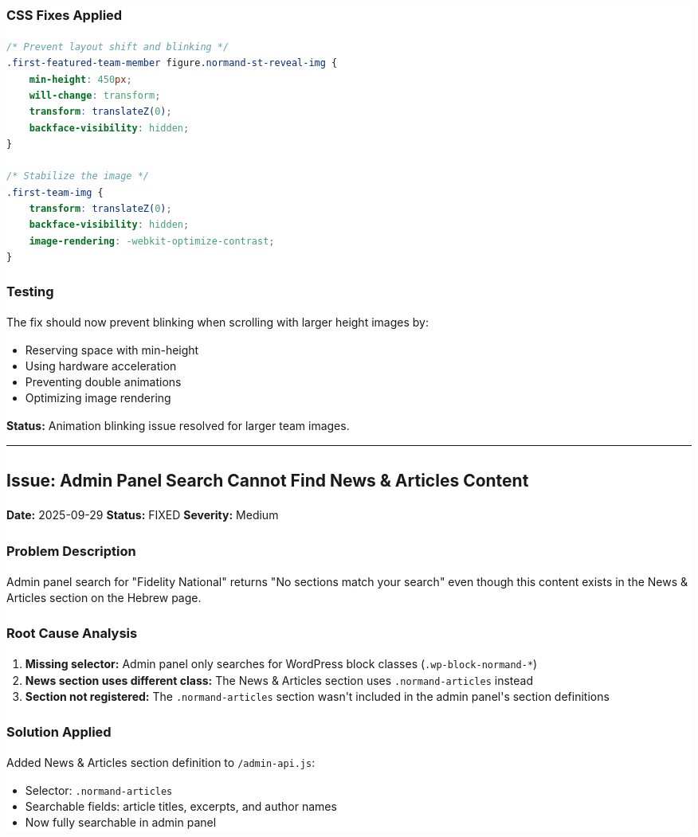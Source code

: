 ### CSS Fixes Applied
```css
/* Prevent layout shift and blinking */
.first-featured-team-member figure.normand-st-reveal-img {
    min-height: 450px;
    will-change: transform;
    transform: translateZ(0);
    backface-visibility: hidden;
}

/* Stabilize the image */
.first-team-img {
    transform: translateZ(0);
    backface-visibility: hidden;
    image-rendering: -webkit-optimize-contrast;
}
```

### Testing
The fix should now prevent blinking when scrolling with larger height images by:
- Reserving space with min-height
- Using hardware acceleration
- Preventing double animations
- Optimizing image rendering

**Status:** Animation blinking issue resolved for larger team images.

---

## Issue: Admin Panel Search Cannot Find News & Articles Content

**Date:** 2025-09-29
**Status:** FIXED
**Severity:** Medium

### Problem Description
Admin panel search for "Fidelity National" returns "No sections match your search" even though this content exists in the News & Articles section on the Hebrew page.

### Root Cause Analysis
1. **Missing selector:** Admin panel only searches for WordPress block classes (`.wp-block-normand-*`)
2. **News section uses different class:** The News & Articles section uses `.normand-articles` instead
3. **Section not registered:** The `.normand-articles` section wasn't included in the admin panel's section definitions

### Solution Applied
Added News & Articles section definition to `/admin-api.js`:
- Selector: `.normand-articles`
- Searchable fields: article titles, excerpts, and author names
- Now fully searchable in admin panel
